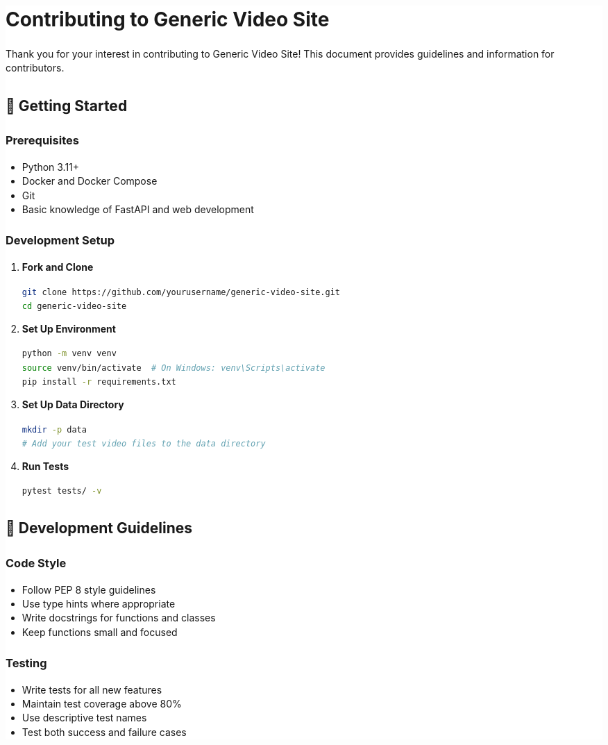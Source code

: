 # Contributing to Generic Video Site

Thank you for your interest in contributing to Generic Video Site! This document provides guidelines and information for contributors.

## 🚀 Getting Started

### Prerequisites

- Python 3.11+
- Docker and Docker Compose
- Git
- Basic knowledge of FastAPI and web development

### Development Setup

1. **Fork and Clone**
   ```bash
   git clone https://github.com/yourusername/generic-video-site.git
   cd generic-video-site
   ```

2. **Set Up Environment**
   ```bash
   python -m venv venv
   source venv/bin/activate  # On Windows: venv\Scripts\activate
   pip install -r requirements.txt
   ```

3. **Set Up Data Directory**
   ```bash
   mkdir -p data
   # Add your test video files to the data directory
   ```

4. **Run Tests**
   ```bash
   pytest tests/ -v
   ```

## 📝 Development Guidelines

### Code Style

- Follow PEP 8 style guidelines
- Use type hints where appropriate
- Write docstrings for functions and classes
- Keep functions small and focused

### Testing

- Write tests for all new features
- Maintain test coverage above 80%
- Use descriptive test names
- Test both success and failure cases

